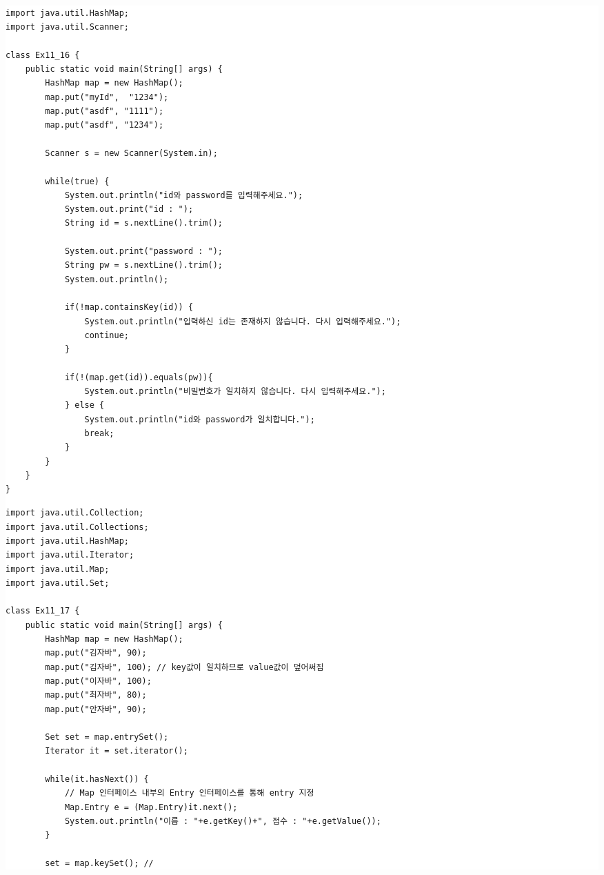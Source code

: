 ```
import java.util.HashMap;
import java.util.Scanner;

class Ex11_16 {
	public static void main(String[] args) {
		HashMap map = new HashMap();
		map.put("myId",  "1234");
		map.put("asdf", "1111");
		map.put("asdf", "1234");
		
		Scanner s = new Scanner(System.in);
		
		while(true) {
			System.out.println("id와 password를 입력해주세요.");
			System.out.print("id : ");
			String id = s.nextLine().trim();
			
			System.out.print("password : ");
			String pw = s.nextLine().trim();
			System.out.println();
			
			if(!map.containsKey(id)) {
				System.out.println("입력하신 id는 존재하지 않습니다. 다시 입력해주세요.");
				continue;
			}
			
			if(!(map.get(id)).equals(pw)){
				System.out.println("비밀번호가 일치하지 않습니다. 다시 입력해주세요.");
			} else {
				System.out.println("id와 password가 일치합니다.");
				break;
			}
		}
	}
}
```
```
import java.util.Collection;
import java.util.Collections;
import java.util.HashMap;
import java.util.Iterator;
import java.util.Map;
import java.util.Set;

class Ex11_17 {
	public static void main(String[] args) {
		HashMap map = new HashMap();
		map.put("김자바", 90);
		map.put("김자바", 100); // key값이 일치하므로 value값이 덮어써짐
		map.put("이자바", 100);
		map.put("최자바", 80);
		map.put("안자바", 90);
		
		Set set = map.entrySet();
		Iterator it = set.iterator();
		
		while(it.hasNext()) {
			// Map 인터페이스 내부의 Entry 인터페이스를 통해 entry 지정
			Map.Entry e = (Map.Entry)it.next();
			System.out.println("이름 : "+e.getKey()+", 점수 : "+e.getValue());
		}
		
		set = map.keySet(); // 
```